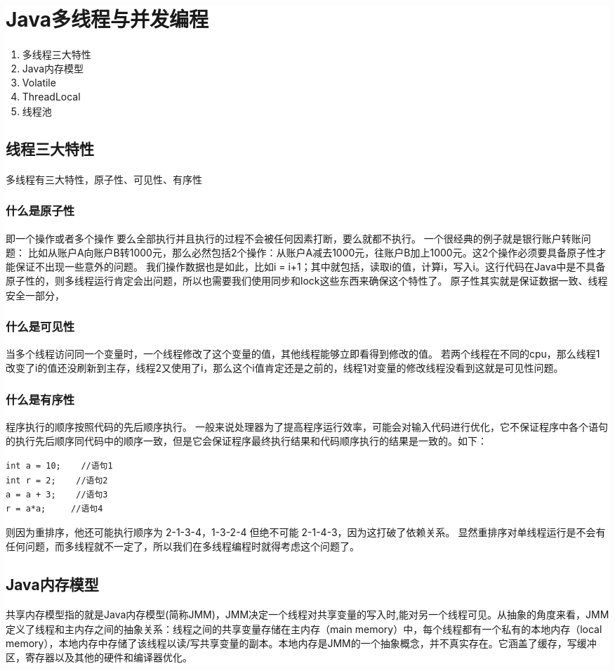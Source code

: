 # Java多线程与并发编程
1. 多线程三大特性
2. Java内存模型
3. Volatile
4. ThreadLocal
5. 线程池
## 线程三大特性
多线程有三大特性，原子性、可见性、有序性
### 什么是原子性
即一个操作或者多个操作 要么全部执行并且执行的过程不会被任何因素打断，要么就都不执行。
一个很经典的例子就是银行账户转账问题：
比如从账户A向账户B转1000元，那么必然包括2个操作：从账户A减去1000元，往账户B加上1000元。这2个操作必须要具备原子性才能保证不出现一些意外的问题。
我们操作数据也是如此，比如i = i+1；其中就包括，读取i的值，计算i，写入i。这行代码在Java中是不具备原子性的，则多线程运行肯定会出问题，所以也需要我们使用同步和lock这些东西来确保这个特性了。
原子性其实就是保证数据一致、线程安全一部分，
### 什么是可见性
当多个线程访问同一个变量时，一个线程修改了这个变量的值，其他线程能够立即看得到修改的值。
若两个线程在不同的cpu，那么线程1改变了i的值还没刷新到主存，线程2又使用了i，那么这个i值肯定还是之前的，线程1对变量的修改线程没看到这就是可见性问题。
### 什么是有序性
程序执行的顺序按照代码的先后顺序执行。
一般来说处理器为了提高程序运行效率，可能会对输入代码进行优化，它不保证程序中各个语句的执行先后顺序同代码中的顺序一致，但是它会保证程序最终执行结果和代码顺序执行的结果是一致的。如下：
```
int a = 10;    //语句1
int r = 2;    //语句2
a = a + 3;    //语句3
r = a*a;     //语句4
```
则因为重排序，他还可能执行顺序为 2-1-3-4，1-3-2-4
但绝不可能 2-1-4-3，因为这打破了依赖关系。
显然重排序对单线程运行是不会有任何问题，而多线程就不一定了，所以我们在多线程编程时就得考虑这个问题了。
## Java内存模型
共享内存模型指的就是Java内存模型(简称JMM)，JMM决定一个线程对共享变量的写入时,能对另一个线程可见。从抽象的角度来看，JMM定义了线程和主内存之间的抽象关系：线程之间的共享变量存储在主内存（main memory）中，每个线程都有一个私有的本地内存（local memory），本地内存中存储了该线程以读/写共享变量的副本。本地内存是JMM的一个抽象概念，并不真实存在。它涵盖了缓存，写缓冲区，寄存器以及其他的硬件和编译器优化。